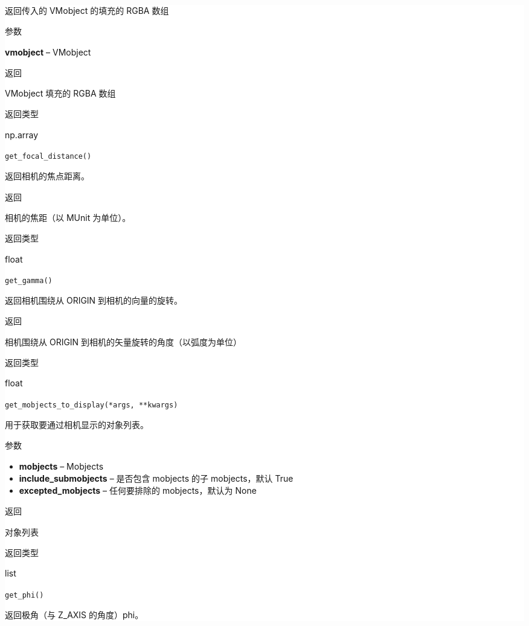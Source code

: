 返回传入的 VMobject 的填充的 RGBA 数组

参数

**vmobject** – VMobject

返回

VMobject 填充的 RGBA 数组

返回类型

np.array



`get_focal_distance()`

返回相机的焦点距离。

返回

相机的焦距（以 MUnit 为单位）。

返回类型

float


`get_gamma()`

返回相机围绕从 ORIGIN 到相机的向量的旋转。

返回

相机围绕从 ORIGIN 到相机的矢量旋转的角度（以弧度为单位）

返回类型

float



`get_mobjects_to_display(*args, **kwargs)`

用于获取要通过相机显示的对象列表。

参数

- **mobjects** – Mobjects
- **include_submobjects** – 是否包含 mobjects 的子 mobjects，默认 True
- **excepted_mobjects** – 任何要排除的 mobjects，默认为 None

返回

对象列表

返回类型

list



`get_phi()`

返回极角（与 Z_AXIS 的角度）phi。
